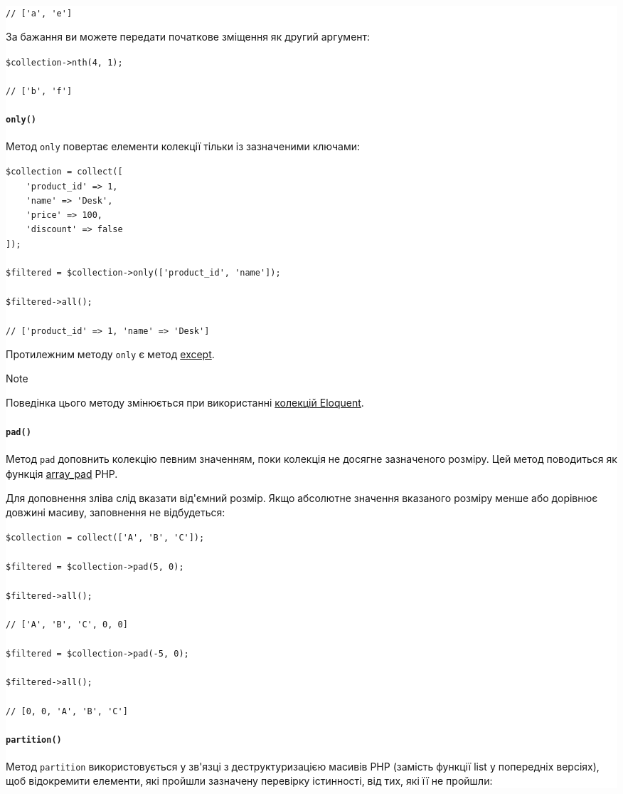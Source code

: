     // ['a', 'e']

За бажання ви можете передати початкове зміщення як другий аргумент:

    $collection->nth(4, 1);

    // ['b', 'f']

<a name="method-only"></a>
#### `only()`

Метод `only` повертає елементи колекції тільки із зазначеними ключами:

    $collection = collect([
        'product_id' => 1,
        'name' => 'Desk',
        'price' => 100,
        'discount' => false
    ]);

    $filtered = $collection->only(['product_id', 'name']);

    $filtered->all();

    // ['product_id' => 1, 'name' => 'Desk']

Протилежним методу `only` є метод [except](#method-except).

> [!NOTE]
> Поведінка цього методу змінюється при використанні [колекцій Eloquent](/docs/{{version}}/eloquent-collections#method-only).

<a name="method-pad"></a>
#### `pad()`

Метод `pad` доповнить колекцію певним значенням, поки колекція не досягне зазначеного розміру. Цей метод поводиться як функція [array_pad](https://www.php.net/manual/ru/function.array-pad.php) PHP.

Для доповнення зліва слід вказати від'ємний розмір. Якщо абсолютне значення вказаного розміру менше або дорівнює довжині масиву, заповнення не відбудеться:

    $collection = collect(['A', 'B', 'C']);

    $filtered = $collection->pad(5, 0);

    $filtered->all();

    // ['A', 'B', 'C', 0, 0]

    $filtered = $collection->pad(-5, 0);

    $filtered->all();

    // [0, 0, 'A', 'B', 'C']

<a name="method-partition"></a>
#### `partition()`

Метод `partition` використовується у зв'язці з деструктуризацією масивів PHP (замість функції list у попередніх версіях), щоб відокремити елементи, які пройшли зазначену перевірку істинності, від тих, які її не пройшли:
